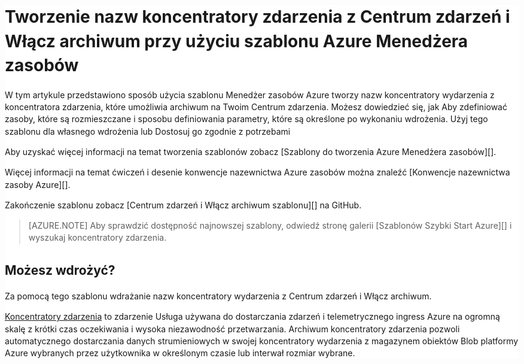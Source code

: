 <properties
    pageTitle="Tworzenie nazw koncentratory wydarzenia z Centrum zdarzeń i Włącz archiwum przy użyciu szablonu Menedżera zasobów Azure | Microsoft Azure"
    description="Tworzenie nazw koncentratory wydarzenia z Centrum zdarzeń i Włącz archiwum przy użyciu szablonu Azure Menedżera zasobów"
    services="event-hubs"
    documentationCenter=".net"
    authors="ShubhaVijayasarathy"
    manager="timlt"
    editor=""/>

<tags
    ms.service="event-hubs"
    ms.devlang="tbd"
    ms.topic="article"
    ms.tgt_pltfrm="dotnet"
    ms.workload="na"
    ms.date="09/14/2016"
    ms.author="ShubhaVijayasarathy"/>

# <a name="create-an-event-hubs-namespace-with-event-hub-and-enable-archive-using-an-azure-resource-manager-template"></a>Tworzenie nazw koncentratory zdarzenia z Centrum zdarzeń i Włącz archiwum przy użyciu szablonu Azure Menedżera zasobów

W tym artykule przedstawiono sposób użycia szablonu Menedżer zasobów Azure tworzy nazw koncentratory wydarzenia z koncentratora zdarzenia, które umożliwia archiwum na Twoim Centrum zdarzenia. Możesz dowiedzieć się, jak Aby zdefiniować zasoby, które są rozmieszczane i sposobu definiowania parametry, które są określone po wykonaniu wdrożenia. Użyj tego szablonu dla własnego wdrożenia lub Dostosuj go zgodnie z potrzebami

Aby uzyskać więcej informacji na temat tworzenia szablonów zobacz [Szablony do tworzenia Azure Menedżera zasobów][].

Więcej informacji na temat ćwiczeń i desenie konwencje nazewnictwa Azure zasobów można znaleźć [Konwencje nazewnictwa zasoby Azure][].

Zakończenie szablonu zobacz [Centrum zdarzeń i Włącz archiwum szablonu][] na GitHub.

>[AZURE.NOTE]
>Aby sprawdzić dostępność najnowszej szablony, odwiedź stronę galerii [Szablonów Szybki Start Azure][] i wyszukaj koncentratory zdarzenia.

## <a name="what-you-deploy"></a>Możesz wdrożyć?

Za pomocą tego szablonu wdrażanie nazw koncentratory wydarzenia z Centrum zdarzeń i Włącz archiwum.

[Koncentratory zdarzenia](../event-hubs/event-hubs-what-is-event-hubs.md) to zdarzenie Usługa używana do dostarczania zdarzeń i telemetrycznego ingress Azure na ogromną skalę z krótki czas oczekiwania i wysoka niezawodność przetwarzania. Archiwum koncentratory zdarzenia pozwoli automatycznego dostarczania danych strumieniowych w swojej koncentratory wydarzenia z magazynem obiektów Blob platformy Azure wybranych przez użytkownika w określonym czasie lub interwał rozmiar wybrane.


[Tworzenie szablonów Azure Menedżera zasobów]: ../resource-group-authoring-templates.md
[Szablony Azure Szybki Start]:  https://azure.microsoft.com/documentation/templates/?term=event+hubs
[Using Azure PowerShell with Azure Resource Manager]: ../powershell-azure-resource-manager.md
[Using the Azure CLI for Mac, Linux, and Windows with Azure Resource Management]: ../xplat-cli-azure-resource-manager.md
[Event Hub and consumer group template]: https://github.com/Azure/azure-quickstart-templates/blob/master/201-eventhubs-create-namespace-and-enable-archive/
[Zasoby Azure konwencje nazewnictwa]: https://azure.microsoft.com/en-us/documentation/articles/guidance-naming-conventions/